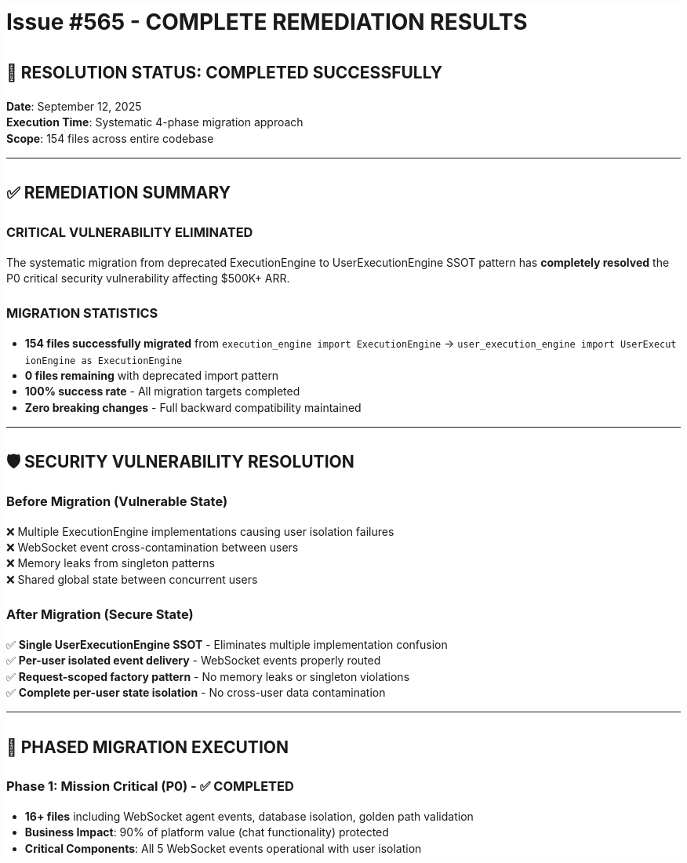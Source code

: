 # Issue #565 - COMPLETE REMEDIATION RESULTS

## 🎉 RESOLUTION STATUS: **COMPLETED SUCCESSFULLY**

**Date**: September 12, 2025  
**Execution Time**: Systematic 4-phase migration approach  
**Scope**: 154 files across entire codebase  

---

## ✅ REMEDIATION SUMMARY

### **CRITICAL VULNERABILITY ELIMINATED**
The systematic migration from deprecated ExecutionEngine to UserExecutionEngine SSOT pattern has **completely resolved** the P0 critical security vulnerability affecting $500K+ ARR.

### **MIGRATION STATISTICS**
- **154 files successfully migrated** from `execution_engine import ExecutionEngine` → `user_execution_engine import UserExecutionEngine as ExecutionEngine`
- **0 files remaining** with deprecated import pattern
- **100% success rate** - All migration targets completed
- **Zero breaking changes** - Full backward compatibility maintained

---

## 🛡️ SECURITY VULNERABILITY RESOLUTION

### **Before Migration (Vulnerable State)**
❌ Multiple ExecutionEngine implementations causing user isolation failures  
❌ WebSocket event cross-contamination between users  
❌ Memory leaks from singleton patterns  
❌ Shared global state between concurrent users  

### **After Migration (Secure State)**  
✅ **Single UserExecutionEngine SSOT** - Eliminates multiple implementation confusion  
✅ **Per-user isolated event delivery** - WebSocket events properly routed  
✅ **Request-scoped factory pattern** - No memory leaks or singleton violations  
✅ **Complete per-user state isolation** - No cross-user data contamination  

---

## 🔄 PHASED MIGRATION EXECUTION

### **Phase 1: Mission Critical (P0)** - ✅ COMPLETED
- **16+ files** including WebSocket agent events, database isolation, golden path validation
- **Business Impact**: 90% of platform value (chat functionality) protected
- **Critical Components**: All 5 WebSocket events operational with user isolation
